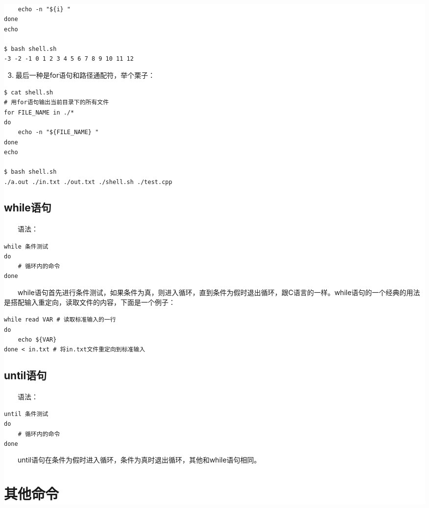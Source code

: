 ```shell
	echo -n "${i} "
done
echo

$ bash shell.sh 
-3 -2 -1 0 1 2 3 4 5 6 7 8 9 10 11 12 
```

3. 最后一种是for语句和路径通配符，举个栗子：
```shell
$ cat shell.sh 
# 用for语句输出当前目录下的所有文件
for FILE_NAME in ./*
do
	echo -n "${FILE_NAME} "
done
echo

$ bash shell.sh 
./a.out ./in.txt ./out.txt ./shell.sh ./test.cpp 
```

## while语句
&emsp;&emsp;语法：
```shell
while 条件测试
do
	# 循环内的命令
done
```
&emsp;&emsp;while语句首先进行条件测试，如果条件为真，则进入循环，直到条件为假时退出循环，跟C语言的一样。while语句的一个经典的用法是搭配输入重定向，读取文件的内容，下面是一个例子：
```shell
while read VAR # 读取标准输入的一行
do
	echo ${VAR}
done < in.txt # 将in.txt文件重定向到标准输入
```

## until语句
&emsp;&emsp;语法：
```shell
until 条件测试
do
	# 循环内的命令
done
```
&emsp;&emsp;until语句在条件为假时进入循环，条件为真时退出循环，其他和while语句相同。

# 其他命令
